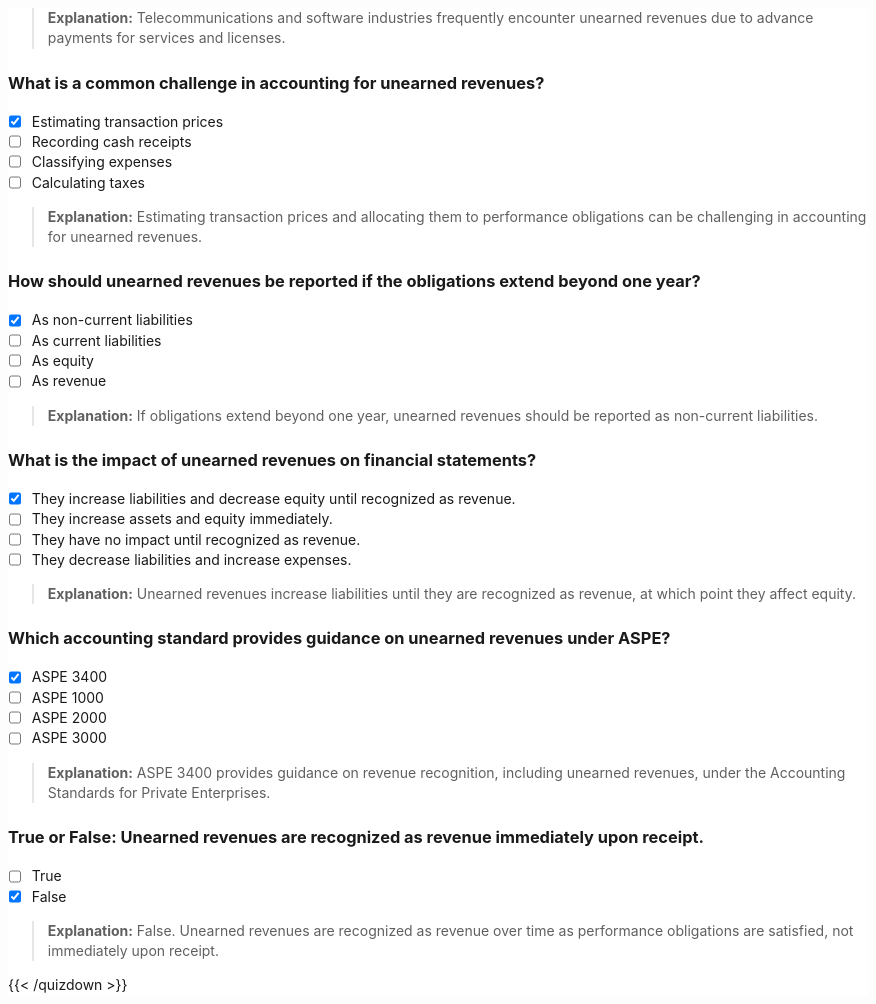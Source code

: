 > **Explanation:** Telecommunications and software industries frequently encounter unearned revenues due to advance payments for services and licenses.

### What is a common challenge in accounting for unearned revenues?

- [x] Estimating transaction prices
- [ ] Recording cash receipts
- [ ] Classifying expenses
- [ ] Calculating taxes

> **Explanation:** Estimating transaction prices and allocating them to performance obligations can be challenging in accounting for unearned revenues.

### How should unearned revenues be reported if the obligations extend beyond one year?

- [x] As non-current liabilities
- [ ] As current liabilities
- [ ] As equity
- [ ] As revenue

> **Explanation:** If obligations extend beyond one year, unearned revenues should be reported as non-current liabilities.

### What is the impact of unearned revenues on financial statements?

- [x] They increase liabilities and decrease equity until recognized as revenue.
- [ ] They increase assets and equity immediately.
- [ ] They have no impact until recognized as revenue.
- [ ] They decrease liabilities and increase expenses.

> **Explanation:** Unearned revenues increase liabilities until they are recognized as revenue, at which point they affect equity.

### Which accounting standard provides guidance on unearned revenues under ASPE?

- [x] ASPE 3400
- [ ] ASPE 1000
- [ ] ASPE 2000
- [ ] ASPE 3000

> **Explanation:** ASPE 3400 provides guidance on revenue recognition, including unearned revenues, under the Accounting Standards for Private Enterprises.

### True or False: Unearned revenues are recognized as revenue immediately upon receipt.

- [ ] True
- [x] False

> **Explanation:** False. Unearned revenues are recognized as revenue over time as performance obligations are satisfied, not immediately upon receipt.

{{< /quizdown >}}

